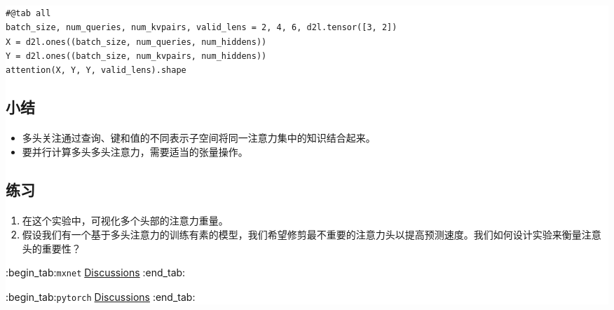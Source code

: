 ```{.python .input}
#@tab all
batch_size, num_queries, num_kvpairs, valid_lens = 2, 4, 6, d2l.tensor([3, 2])
X = d2l.ones((batch_size, num_queries, num_hiddens))
Y = d2l.ones((batch_size, num_kvpairs, num_hiddens))
attention(X, Y, Y, valid_lens).shape
```

## 小结

* 多头关注通过查询、键和值的不同表示子空间将同一注意力集中的知识结合起来。
* 要并行计算多头多头注意力，需要适当的张量操作。

## 练习

1. 在这个实验中，可视化多个头部的注意力重量。
1. 假设我们有一个基于多头注意力的训练有素的模型，我们希望修剪最不重要的注意力头以提高预测速度。我们如何设计实验来衡量注意头的重要性？

:begin_tab:`mxnet`
[Discussions](https://discuss.d2l.ai/t/1634)
:end_tab:

:begin_tab:`pytorch`
[Discussions](https://discuss.d2l.ai/t/1635)
:end_tab:
